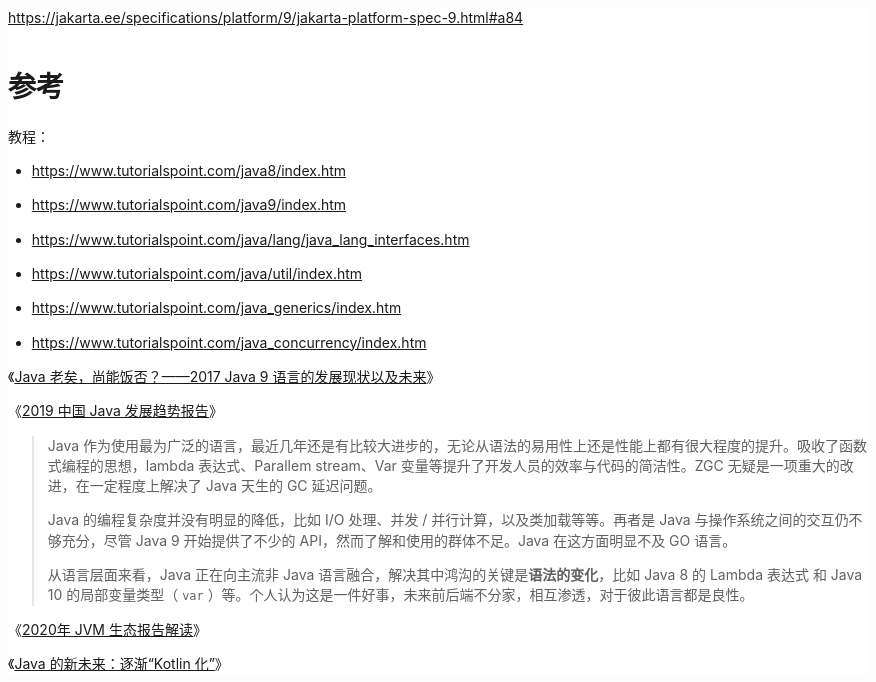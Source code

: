 https://jakarta.ee/specifications/platform/9/jakarta-platform-spec-9.html#a84

# 参考

教程：

- https://www.tutorialspoint.com/java8/index.htm

- https://www.tutorialspoint.com/java9/index.htm

- https://www.tutorialspoint.com/java/lang/java_lang_interfaces.htm

- https://www.tutorialspoint.com/java/util/index.htm

- https://www.tutorialspoint.com/java_generics/index.htm

- https://www.tutorialspoint.com/java_concurrency/index.htm




《[Java 老矣，尚能饭否？——2017 Java 9 语言的发展现状以及未来](https://www.infoq.cn/article/is-java-out-of-date/)》

《[2019 中国 Java 发展趋势报告](https://www.infoq.cn/article/WomHORGulYaYEDYwoiP8)》

> Java 作为使用最为广泛的语言，最近几年还是有比较大进步的，无论从语法的易用性上还是性能上都有很大程度的提升。吸收了函数式编程的思想，lambda 表达式、Parallem stream、Var 变量等提升了开发人员的效率与代码的简洁性。ZGC 无疑是一项重大的改进，在一定程度上解决了 Java 天生的 GC 延迟问题。
>
> Java 的编程复杂度并没有明显的降低，比如 I/O 处理、并发 / 并⾏计算，以及类加载等等。再者是 Java 与操作系统之间的交互仍不够充分，尽管 Java 9 开始提供了不少的 API，然⽽了解和使用的群体不⾜。Java 在这方面明显不及 GO 语言。
>
> 从语⾔层⾯来看，Java 正在向主流非 Java 语⾔融合，解决其中鸿沟的关键是**语法的变化**，比如 Java 8 的 Lambda 表达式 和 Java 10 的局部变量类型（ `var` ）等。个人认为这是一件好事，未来前后端不分家，相互渗透，对于彼此语言都是良性。

《[2020年 JVM 生态报告解读](https://segmentfault.com/a/1190000021906788)》

《[Java 的新未来：逐渐“Kotlin 化”](https://www.infoq.cn/article/YgPRotsrI1qSr8cxRGlq)》

